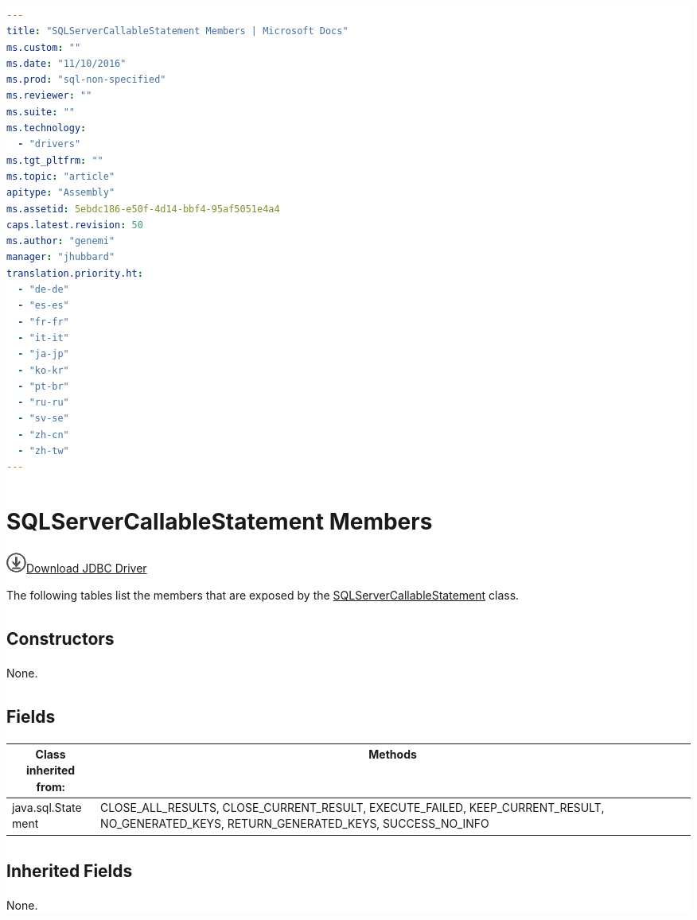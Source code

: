 ```yaml
---
title: "SQLServerCallableStatement Members | Microsoft Docs"
ms.custom: ""
ms.date: "11/10/2016"
ms.prod: "sql-non-specified"
ms.reviewer: ""
ms.suite: ""
ms.technology: 
  - "drivers"
ms.tgt_pltfrm: ""
ms.topic: "article"
apitype: "Assembly"
ms.assetid: 5ebdc186-e50f-4d14-bbf4-95af5051e4a4
caps.latest.revision: 50
ms.author: "genemi"
manager: "jhubbard"
translation.priority.ht: 
  - "de-de"
  - "es-es"
  - "fr-fr"
  - "it-it"
  - "ja-jp"
  - "ko-kr"
  - "pt-br"
  - "ru-ru"
  - "sv-se"
  - "zh-cn"
  - "zh-tw"
---
```

# SQLServerCallableStatement Members
![Download](../../../ssdt/media/download.png)[Download JDBC Driver](http://go.microsoft.com/fwlink/?LinkId=245496)

  The following tables list the members that are exposed by the [SQLServerCallableStatement](../../../connect/jdbc/reference/sqlservercallablestatement-class.md) class.  
  
## Constructors  
 None.  
  
## Fields  
  
|Class inherited from:|Methods|  
|---------------------------|-------------|  
|java.sql.Statement|CLOSE_ALL_RESULTS, CLOSE_CURRENT_RESULT, EXECUTE_FAILED, KEEP_CURRENT_RESULT, NO_GENERATED_KEYS, RETURN_GENERATED_KEYS, SUCCESS_NO_INFO|  
  
## Inherited Fields  
 None.  
  